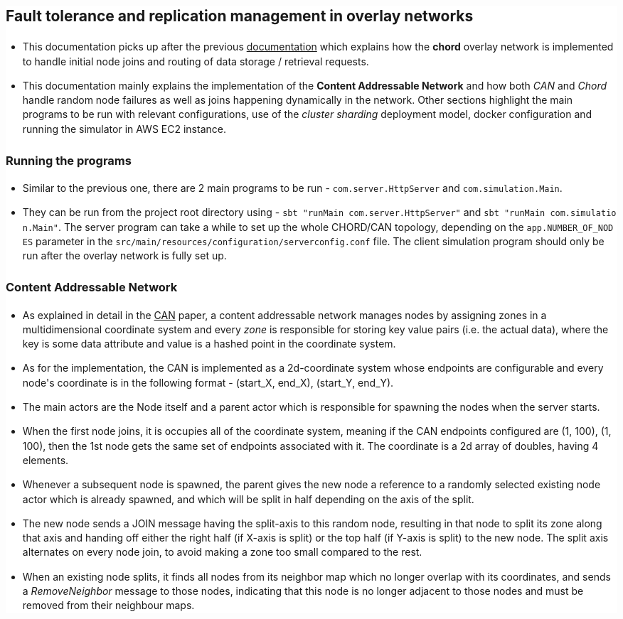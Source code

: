 ## Fault tolerance and replication management in overlay networks
- This documentation picks up after the previous [documentation](chord_documentation.md) which explains how the **chord** overlay network is implemented to handle initial node joins and routing of data storage / retrieval requests.

- This documentation mainly explains the implementation of the **Content Addressable Network** and how both *CAN* and *Chord* handle random node failures as well as joins happening dynamically in the network. Other sections highlight the main programs to be run with relevant configurations, use of the *cluster sharding* deployment model, docker configuration and running the simulator in AWS EC2 instance.


### Running the programs
- Similar to the previous one, there are 2 main programs to be run - `com.server.HttpServer` and `com.simulation.Main`.

- They can be run from the project root directory using -
  `sbt "runMain com.server.HttpServer"` and `sbt "runMain com.simulation.Main"`. The server program can take a while to set up the whole CHORD/CAN topology, depending on the `app.NUMBER_OF_NODES` parameter in the `src/main/resources/configuration/serverconfig.conf` file. The client simulation program should only be run after the overlay network is fully set up.


### Content Addressable Network
- As explained in detail in the [CAN](https://people.eecs.berkeley.edu/~sylvia/papers/cans.pdf) paper, a content addressable network manages nodes by assigning zones in a multidimensional coordinate system and every *zone* is responsible for storing key value pairs (i.e. the actual data), where the key is some data attribute and value is a hashed point in the coordinate system.

- As for the implementation, the CAN is implemented as a 2d-coordinate system whose endpoints are configurable and every node's coordinate is in the following format - (start_X, end_X), (start_Y, end_Y).

- The main actors are the Node itself and a parent actor which is responsible for spawning the nodes when the server starts.

- When the first node joins, it is occupies all of the coordinate system, meaning if the CAN endpoints configured are (1, 100), (1, 100), then the 1st node gets the same set of endpoints associated with it. The coordinate is a 2d array of doubles, having 4 elements.

- Whenever a subsequent node is spawned, the parent gives the new node a reference to a randomly selected existing node actor which is already spawned, and which will be split in half depending on the axis of the split.

- The new node sends a JOIN message having the split-axis to this random node, resulting in that node to split its zone along that axis and handing off either the right half (if X-axis is split) or the top half (if Y-axis is split) to the new node. The split axis alternates on every node join, to avoid making a zone too small compared to the rest.

- When an existing node splits, it finds all nodes from its neighbor map which no longer overlap with its coordinates, and sends a *RemoveNeighbor* message to those nodes, indicating that this node is no longer adjacent to those nodes and must be removed from their neighbour maps.
